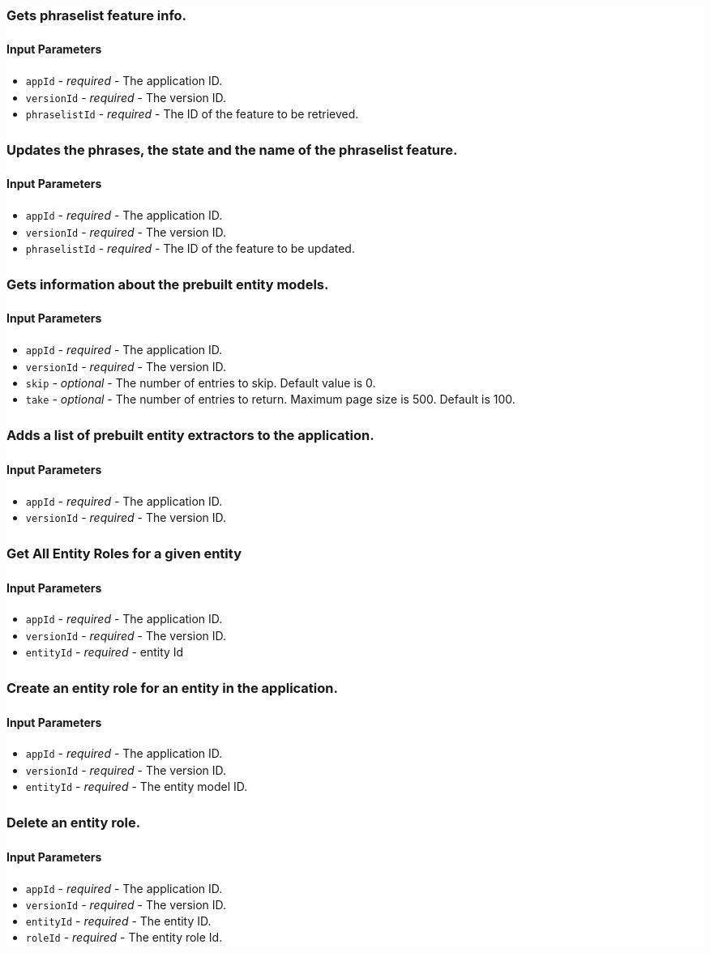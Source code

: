 ### Gets phraselist feature info.

#### Input Parameters
* `appId` - _required_ - The application ID.
* `versionId` - _required_ - The version ID.
* `phraselistId` - _required_ - The ID of the feature to be retrieved.

### Updates the phrases, the state and the name of the phraselist feature.

#### Input Parameters
* `appId` - _required_ - The application ID.
* `versionId` - _required_ - The version ID.
* `phraselistId` - _required_ - The ID of the feature to be updated.

### Gets information about the prebuilt entity models.

#### Input Parameters
* `appId` - _required_ - The application ID.
* `versionId` - _required_ - The version ID.
* `skip` - _optional_ - The number of entries to skip. Default value is 0.
* `take` - _optional_ - The number of entries to return. Maximum page size is 500. Default is 100.

### Adds a list of prebuilt entity extractors to the application.

#### Input Parameters
* `appId` - _required_ - The application ID.
* `versionId` - _required_ - The version ID.

### Get All Entity Roles for a given entity

#### Input Parameters
* `appId` - _required_ - The application ID.
* `versionId` - _required_ - The version ID.
* `entityId` - _required_ - entity Id

### Create an entity role for an entity in the application.

#### Input Parameters
* `appId` - _required_ - The application ID.
* `versionId` - _required_ - The version ID.
* `entityId` - _required_ - The entity model ID.

### Delete an entity role.

#### Input Parameters
* `appId` - _required_ - The application ID.
* `versionId` - _required_ - The version ID.
* `entityId` - _required_ - The entity ID.
* `roleId` - _required_ - The entity role Id.
